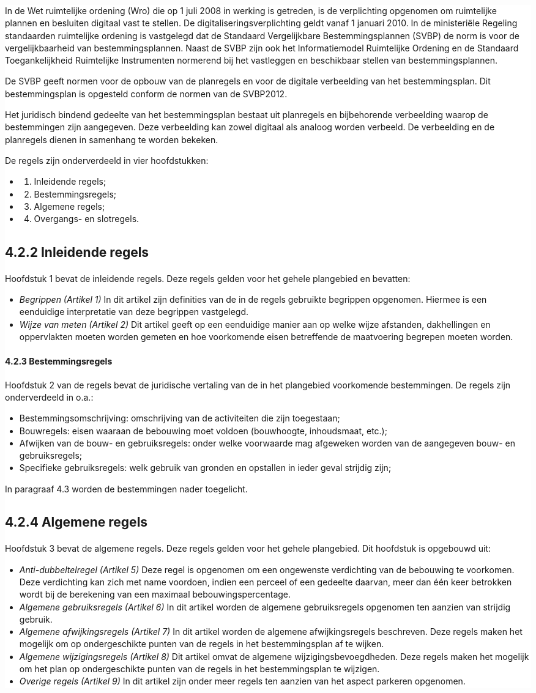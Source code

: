In de Wet ruimtelijke ordening (Wro) die op 1 juli 2008 in werking is getreden, is de verplichting opgenomen om ruimtelijke plannen en besluiten digitaal vast te stellen. De digitaliseringsverplichting geldt vanaf 1 januari 2010. In de ministeriële Regeling standaarden ruimtelijke ordening is vastgelegd dat de Standaard Vergelijkbare Bestemmingsplannen (SVBP) de norm is voor de vergelijkbaarheid van bestemmingsplannen. Naast de SVBP zijn ook het Informatiemodel Ruimtelijke Ordening en de Standaard Toegankelijkheid Ruimtelijke Instrumenten normerend bij het vastleggen en beschikbaar stellen van bestemmingsplannen.

De SVBP geeft normen voor de opbouw van de planregels en voor de digitale verbeelding van het bestemmingsplan. Dit bestemmingsplan is opgesteld conform de normen van de SVBP2012.

Het juridisch bindend gedeelte van het bestemmingsplan bestaat uit planregels en bijbehorende verbeelding waarop de bestemmingen zijn aangegeven. Deze verbeelding kan zowel digitaal als analoog worden verbeeld. De verbeelding en de planregels dienen in samenhang te worden bekeken.

De regels zijn onderverdeeld in vier hoofdstukken:

- 1. Inleidende regels;
- 2. Bestemmingsregels;
- 3. Algemene regels;
- 4. Overgangs- en slotregels.

## **4.2.2 Inleidende regels**

Hoofdstuk 1 bevat de inleidende regels. Deze regels gelden voor het gehele plangebied en bevatten:

- *Begrippen (Artikel 1)*  In dit artikel zijn definities van de in de regels gebruikte begrippen opgenomen. Hiermee is een eenduidige interpretatie van deze begrippen vastgelegd.
- *Wijze van meten (Artikel 2)*  Dit artikel geeft op een eenduidige manier aan op welke wijze afstanden, dakhellingen en oppervlakten moeten worden gemeten en hoe voorkomende eisen betreffende de maatvoering begrepen moeten worden.

#### **4.2.3 Bestemmingsregels**

Hoofdstuk 2 van de regels bevat de juridische vertaling van de in het plangebied voorkomende bestemmingen. De regels zijn onderverdeeld in o.a.:

- Bestemmingsomschrijving: omschrijving van de activiteiten die zijn toegestaan;
- Bouwregels: eisen waaraan de bebouwing moet voldoen (bouwhoogte, inhoudsmaat, etc.);
- Afwijken van de bouw- en gebruiksregels: onder welke voorwaarde mag afgeweken worden van de aangegeven bouw- en gebruiksregels;
- Specifieke gebruiksregels: welk gebruik van gronden en opstallen in ieder geval strijdig zijn;

In paragraaf 4.3 worden de bestemmingen nader toegelicht.

## **4.2.4 Algemene regels**

Hoofdstuk 3 bevat de algemene regels. Deze regels gelden voor het gehele plangebied. Dit hoofdstuk is opgebouwd uit:

- *Anti-dubbeltelregel (Artikel 5)* Deze regel is opgenomen om een ongewenste verdichting van de bebouwing te voorkomen. Deze verdichting kan zich met name voordoen, indien een perceel of een gedeelte daarvan, meer dan één keer betrokken wordt bij de berekening van een maximaal bebouwingspercentage.
- *Algemene gebruiksregels (Artikel 6)*  In dit artikel worden de algemene gebruiksregels opgenomen ten aanzien van strijdig gebruik.
- *Algemene afwijkingsregels (Artikel 7)* In dit artikel worden de algemene afwijkingsregels beschreven. Deze regels maken het mogelijk om op ondergeschikte punten van de regels in het bestemmingsplan af te wijken.
- *Algemene wijzigingsregels (Artikel 8)* Dit artikel omvat de algemene wijzigingsbevoegdheden. Deze regels maken het mogelijk om het plan op ondergeschikte punten van de regels in het bestemmingsplan te wijzigen.
- *Overige regels (Artikel 9)* In dit artikel zijn onder meer regels ten aanzien van het aspect parkeren opgenomen.
